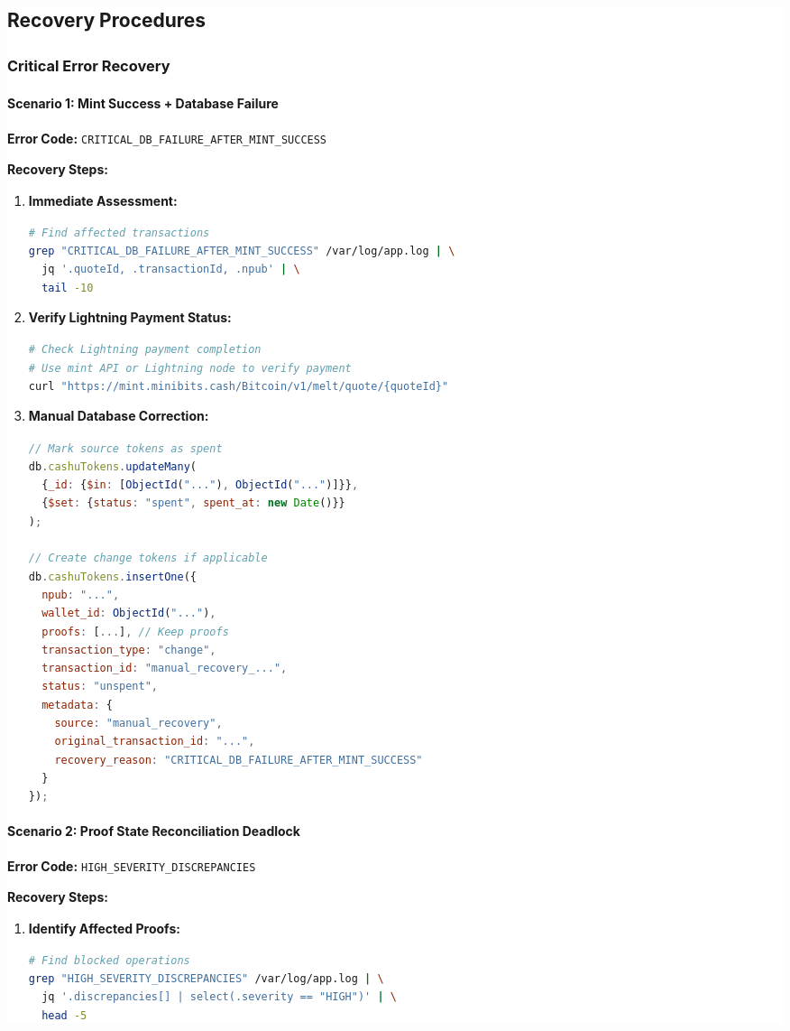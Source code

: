 
## Recovery Procedures

### Critical Error Recovery

#### Scenario 1: Mint Success + Database Failure
**Error Code:** `CRITICAL_DB_FAILURE_AFTER_MINT_SUCCESS`

**Recovery Steps:**
1. **Immediate Assessment:**
   ```bash
   # Find affected transactions
   grep "CRITICAL_DB_FAILURE_AFTER_MINT_SUCCESS" /var/log/app.log | \
     jq '.quoteId, .transactionId, .npub' | \
     tail -10
   ```

2. **Verify Lightning Payment Status:**
   ```bash
   # Check Lightning payment completion
   # Use mint API or Lightning node to verify payment
   curl "https://mint.minibits.cash/Bitcoin/v1/melt/quote/{quoteId}"
   ```

3. **Manual Database Correction:**
   ```javascript
   // Mark source tokens as spent
   db.cashuTokens.updateMany(
     {_id: {$in: [ObjectId("..."), ObjectId("...")]}},
     {$set: {status: "spent", spent_at: new Date()}}
   );
   
   // Create change tokens if applicable
   db.cashuTokens.insertOne({
     npub: "...",
     wallet_id: ObjectId("..."),
     proofs: [...], // Keep proofs
     transaction_type: "change",
     transaction_id: "manual_recovery_...",
     status: "unspent",
     metadata: {
       source: "manual_recovery",
       original_transaction_id: "...",
       recovery_reason: "CRITICAL_DB_FAILURE_AFTER_MINT_SUCCESS"
     }
   });
   ```

#### Scenario 2: Proof State Reconciliation Deadlock
**Error Code:** `HIGH_SEVERITY_DISCREPANCIES`

**Recovery Steps:**
1. **Identify Affected Proofs:**
   ```bash
   # Find blocked operations
   grep "HIGH_SEVERITY_DISCREPANCIES" /var/log/app.log | \
     jq '.discrepancies[] | select(.severity == "HIGH")' | \
     head -5
   ```
